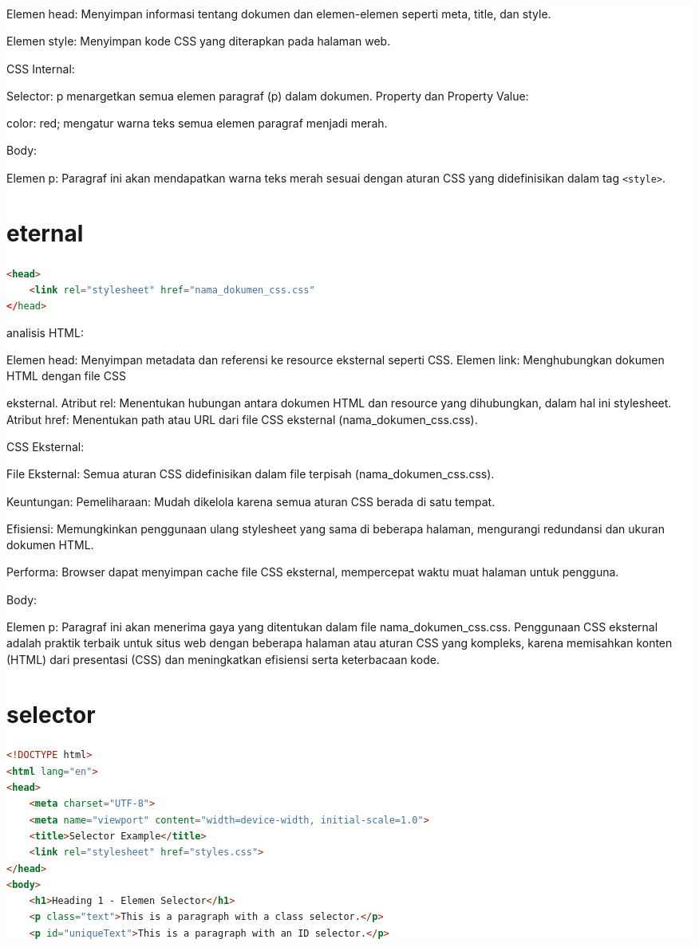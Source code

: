 Elemen head: Menyimpan informasi tentang dokumen dan elemen-elemen seperti meta, title, dan style.

Elemen style: Menyimpan kode CSS yang diterapkan pada halaman web.

CSS Internal:

Selector: p menargetkan semua elemen paragraf (p) dalam dokumen.
Property dan Property Value: 

color: red; mengatur warna teks semua elemen paragraf menjadi merah.

Body:

Elemen p: Paragraf ini akan mendapatkan warna teks merah sesuai dengan aturan CSS yang didefinisikan dalam tag `<style>`.

# eternal

```html
<head>
	<link rel="stylesheet" href="nama_dokumen_css.css"
</head>
```

analisis
HTML:

Elemen head: Menyimpan metadata dan referensi ke resource eksternal seperti CSS.
Elemen link: Menghubungkan dokumen HTML dengan file CSS 

eksternal.
Atribut rel: Menentukan hubungan antara dokumen HTML dan resource yang dihubungkan, dalam hal ini stylesheet.
Atribut href: Menentukan path atau URL dari file CSS eksternal (nama_dokumen_css.css).

CSS Eksternal:

File Eksternal: Semua aturan CSS didefinisikan dalam file terpisah (nama_dokumen_css.css).

Keuntungan:
Pemeliharaan: Mudah dikelola karena semua aturan CSS berada di satu tempat.

Efisiensi: Memungkinkan penggunaan ulang stylesheet yang sama di beberapa halaman, mengurangi redundansi dan ukuran dokumen HTML.

Performa: Browser dapat menyimpan cache file CSS eksternal, mempercepat waktu muat halaman untuk pengguna.

Body:

Elemen p: Paragraf ini akan menerima gaya yang ditentukan dalam file nama_dokumen_css.css.
Penggunaan CSS eksternal adalah praktik terbaik untuk situs web dengan beberapa halaman atau aturan CSS yang kompleks, karena memisahkan konten (HTML) dari presentasi (CSS) dan meningkatkan efisiensi serta keterbacaan kode.
# selector

```html
<!DOCTYPE html>
<html lang="en">
<head>
    <meta charset="UTF-8">
    <meta name="viewport" content="width=device-width, initial-scale=1.0">
    <title>Selector Example</title>
    <link rel="stylesheet" href="styles.css">
</head>
<body>
    <h1>Heading 1 - Elemen Selector</h1>
    <p class="text">This is a paragraph with a class selector.</p>
    <p id="uniqueText">This is a paragraph with an ID selector.</p>
```
